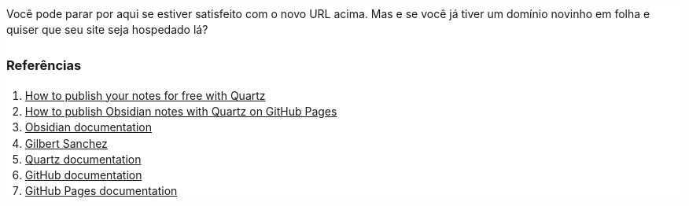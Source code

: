 Você pode parar por aqui se estiver satisfeito com o novo URL acima. Mas e se você já tiver um domínio novinho em folha e quiser que seu site seja hospedado lá?

### Referências
1. [How to publish your notes for free with Quartz](https://www.youtube.com/watch?v=6s6DT1yN4dw)
2. [How to publish Obsidian notes with Quartz on GitHub Pages](https://notes.nicolevanderhoeven.com/)
3.  [Obsidian documentation](https://help.obsidian.md/Home)
4.  [Gilbert Sanchez](https://links.gilbertsanchez.com/)
5.  [Quartz documentation](https://quartz.jzhao.xyz/)
6.  [GitHub documentation](https://docs.github.com/)
7.  [GitHub Pages documentation](https://docs.github.com/en/pages)
